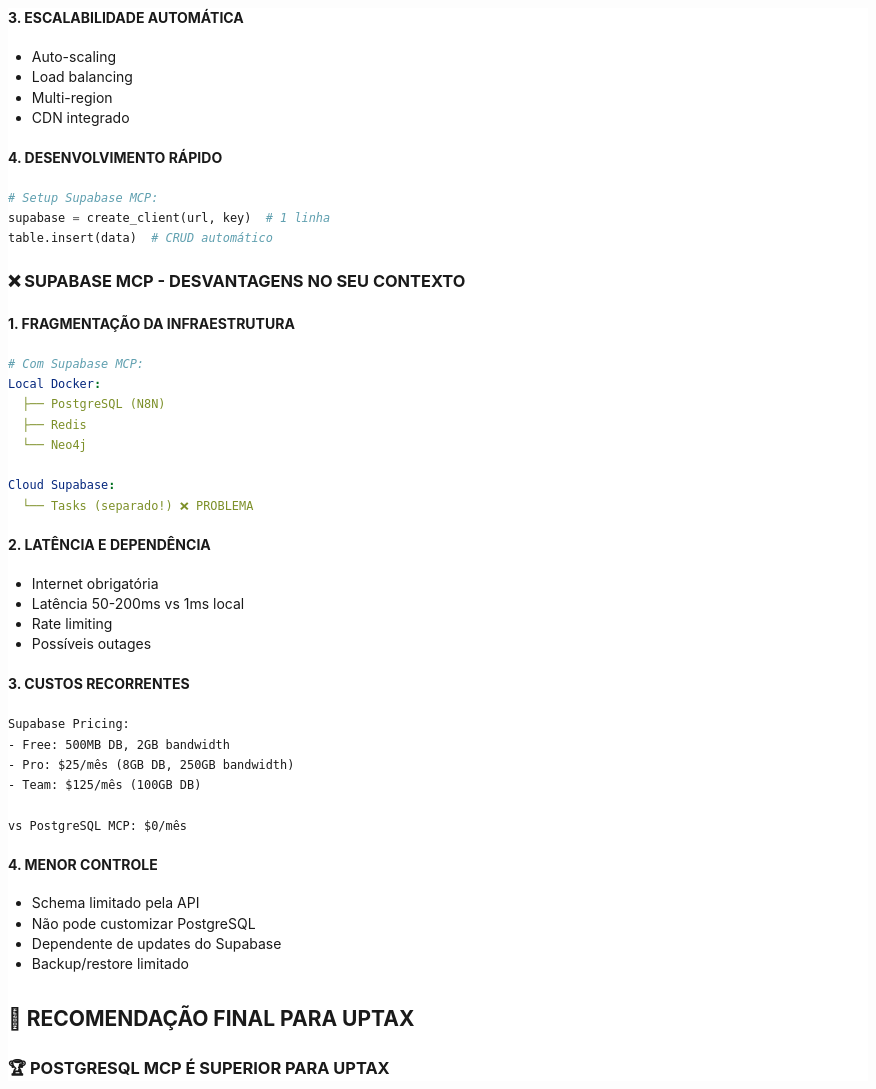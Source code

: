 #### **3. ESCALABILIDADE AUTOMÁTICA**
- Auto-scaling
- Load balancing
- Multi-region
- CDN integrado

#### **4. DESENVOLVIMENTO RÁPIDO**
```python
# Setup Supabase MCP:
supabase = create_client(url, key)  # 1 linha
table.insert(data)  # CRUD automático
```

### **❌ SUPABASE MCP - DESVANTAGENS NO SEU CONTEXTO**

#### **1. FRAGMENTAÇÃO DA INFRAESTRUTURA**
```yaml
# Com Supabase MCP:
Local Docker:
  ├── PostgreSQL (N8N)
  ├── Redis  
  └── Neo4j

Cloud Supabase:
  └── Tasks (separado!) ❌ PROBLEMA
```

#### **2. LATÊNCIA E DEPENDÊNCIA**
- Internet obrigatória
- Latência 50-200ms vs 1ms local
- Rate limiting
- Possíveis outages

#### **3. CUSTOS RECORRENTES**
```
Supabase Pricing:
- Free: 500MB DB, 2GB bandwidth
- Pro: $25/mês (8GB DB, 250GB bandwidth)  
- Team: $125/mês (100GB DB)

vs PostgreSQL MCP: $0/mês
```

#### **4. MENOR CONTROLE**
- Schema limitado pela API
- Não pode customizar PostgreSQL
- Dependente de updates do Supabase
- Backup/restore limitado

## 🎯 RECOMENDAÇÃO FINAL PARA UPTAX

### **🏆 POSTGRESQL MCP É SUPERIOR PARA UPTAX**
